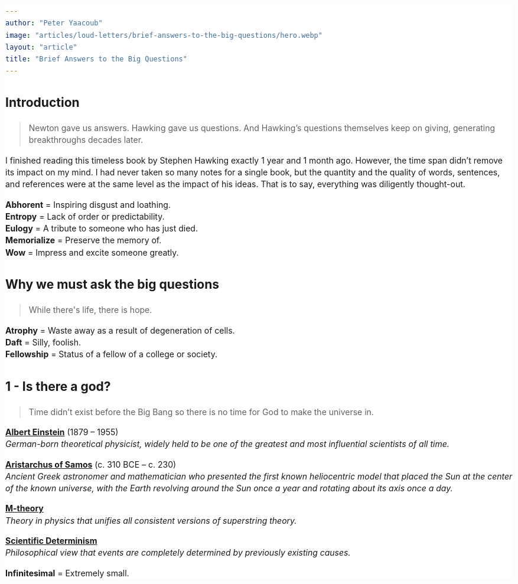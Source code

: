 ```yaml
---
author: "Peter Yaacoub"
image: "articles/loud-letters/brief-answers-to-the-big-questions/hero.webp"
layout: "article"
title: "Brief Answers to the Big Questions"
---
```


## Introduction

> Newton gave us answers. Hawking gave us questions. And Hawking’s questions themselves keep on giving, generating breakthroughs decades later.

I finished reading this timeless book by Stephen Hawking exactly 1 year and 1 month ago. However, the time span didn’t remove its impact on my mind. I had never taken so many notes for a single book, but the quantity and the quality of words, sentences, and references were at the same level as the impact of his ideas. That is to say, everything was diligently thought-out.

**Abhorent** = Inspiring disgust and loathing.  
**Entropy** = Lack of order or predictability.  
**Eulogy** = A tribute to someone who has just died.  
**Memorialize** = Preserve the memory of.  
**Wow** = Impress and excite someone greatly.

## Why we must ask the big questions

> While there's life, there is hope.

**Atrophy** = Waste away as a result of degeneration of cells.  
**Daft** = Silly, foolish.  
**Fellowship** = Status of a fellow of a college or society.

## 1 - Is there a god?

> Time didn’t exist before the Big Bang so there is no time for God to make the universe in.

[**Albert Einstein**](https://en.wikipedia.org/wiki/Albert_Einstein) (1879 – 1955)  
*German-born theoretical physicist, widely held to be one of the greatest and most influential scientists of all time.*

[**Aristarchus of Samos**](https://en.wikipedia.org/wiki/Aristarchus_of_Samos) (c. 310 BCE – c. 230)  
*Ancient Greek astronomer and mathematician who presented the first known heliocentric model that placed the Sun at the center of the known universe, with the Earth revolving around the Sun once a year and rotating about its axis once a day.*

[**M-theory**](https://en.wikipedia.org/wiki/M-theory)  
*Theory in physics that unifies all consistent versions of superstring theory.*

[**Scientific Determinism**](https://en.wikipedia.org/wiki/Determinism)  
*Philosophical view that events are completely determined by previously existing causes.*

**Infinitesimal** = Extremely small.
